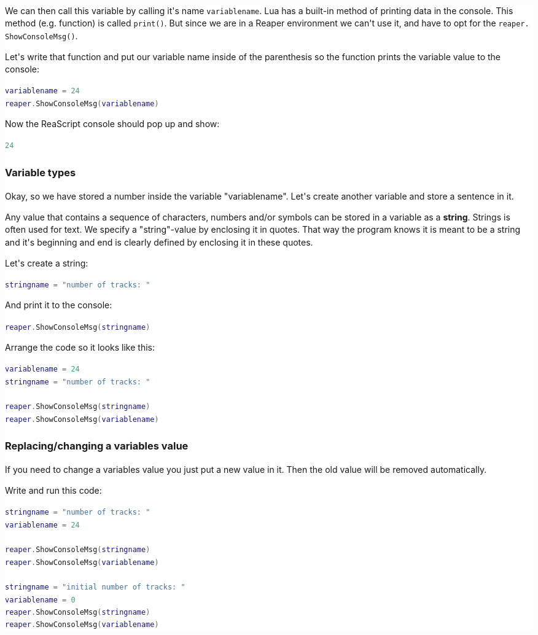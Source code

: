 We can then call this variable by calling it's name `variablename`.
Lua has a built-in method of printing data in the console. This method (e.g. function) is called `print()`. But since we are in a Reaper environment we can't use it, and have to opt for the `reaper.ShowConsoleMsg()`.

Let's write that function and put our variable name inside of the parenthesis so the function prints the variable value to the console:

```lua
variablename = 24
reaper.ShowConsoleMsg(variablename)
```

Now the ReaScript console should pop up and show:
```lua
24
```

### Variable types
Okay, so we have stored a number inside the variable "variablename". Let's create another variable and store a sentence in it.

Any value that contains a sequence of characters, numbers and/or symbols can be stored in a variable as a **string**. Strings is often used for text. We specify a "string"-value by enclosing it in quotes. That way the program knows it is meant to be a string and it's beginning and end is clearly defined by enclosing it in these quotes.

Let's create a string:
```lua
stringname = "number of tracks: "
```
And print it to the console:
```lua
reaper.ShowConsoleMsg(stringname)
```

Arrange the code so it looks like this:
```lua
variablename = 24
stringname = "number of tracks: "

reaper.ShowConsoleMsg(stringname)
reaper.ShowConsoleMsg(variablename)
```

### Replacing/changing a variables value
If you need to change a variables value you just put a new value in it. Then the old value will be removed automatically.

Write and run this code:
```lua
stringname = "number of tracks: "
variablename = 24

reaper.ShowConsoleMsg(stringname)
reaper.ShowConsoleMsg(variablename)

stringname = "initial number of tracks: "
variablename = 0
reaper.ShowConsoleMsg(stringname)
reaper.ShowConsoleMsg(variablename)
```
